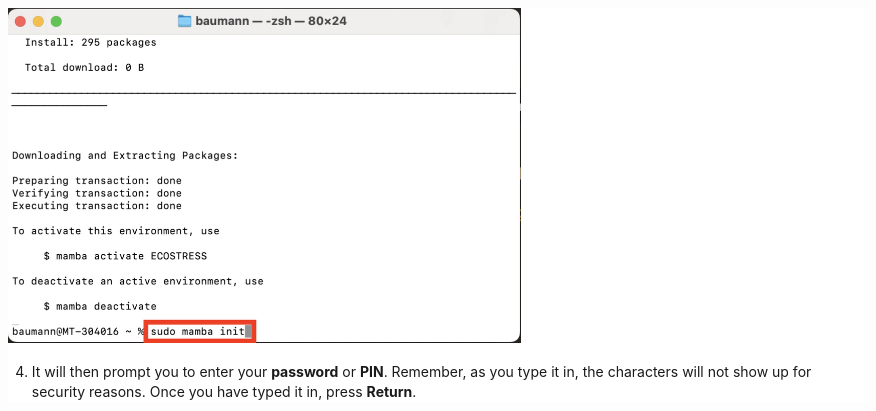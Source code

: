 <img src="04-Creating_an_Environment_images/media/image12.png"
style="width:5.34255in;height:3.4875in"
alt="Graphical user interface, text, application, email Description automatically generated" />

4.  It will then prompt you to enter your **password** or **PIN**.
    Remember, as you type it in, the characters will not show up for
    security reasons. Once you have typed it in, press **Return**.
